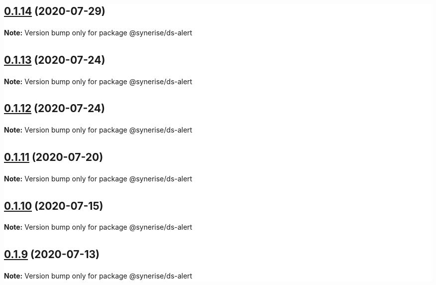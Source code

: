 



## [0.1.14](https://github.com/Synerise/synerise-design/compare/@synerise/ds-alert@0.1.13...@synerise/ds-alert@0.1.14) (2020-07-29)

**Note:** Version bump only for package @synerise/ds-alert





## [0.1.13](https://github.com/Synerise/synerise-design/compare/@synerise/ds-alert@0.1.12...@synerise/ds-alert@0.1.13) (2020-07-24)

**Note:** Version bump only for package @synerise/ds-alert





## [0.1.12](https://github.com/Synerise/synerise-design/compare/@synerise/ds-alert@0.1.11...@synerise/ds-alert@0.1.12) (2020-07-24)

**Note:** Version bump only for package @synerise/ds-alert





## [0.1.11](https://github.com/Synerise/synerise-design/compare/@synerise/ds-alert@0.1.10...@synerise/ds-alert@0.1.11) (2020-07-20)

**Note:** Version bump only for package @synerise/ds-alert





## [0.1.10](https://github.com/Synerise/synerise-design/compare/@synerise/ds-alert@0.1.9...@synerise/ds-alert@0.1.10) (2020-07-15)

**Note:** Version bump only for package @synerise/ds-alert





## [0.1.9](https://github.com/Synerise/synerise-design/compare/@synerise/ds-alert@0.1.8...@synerise/ds-alert@0.1.9) (2020-07-13)

**Note:** Version bump only for package @synerise/ds-alert

